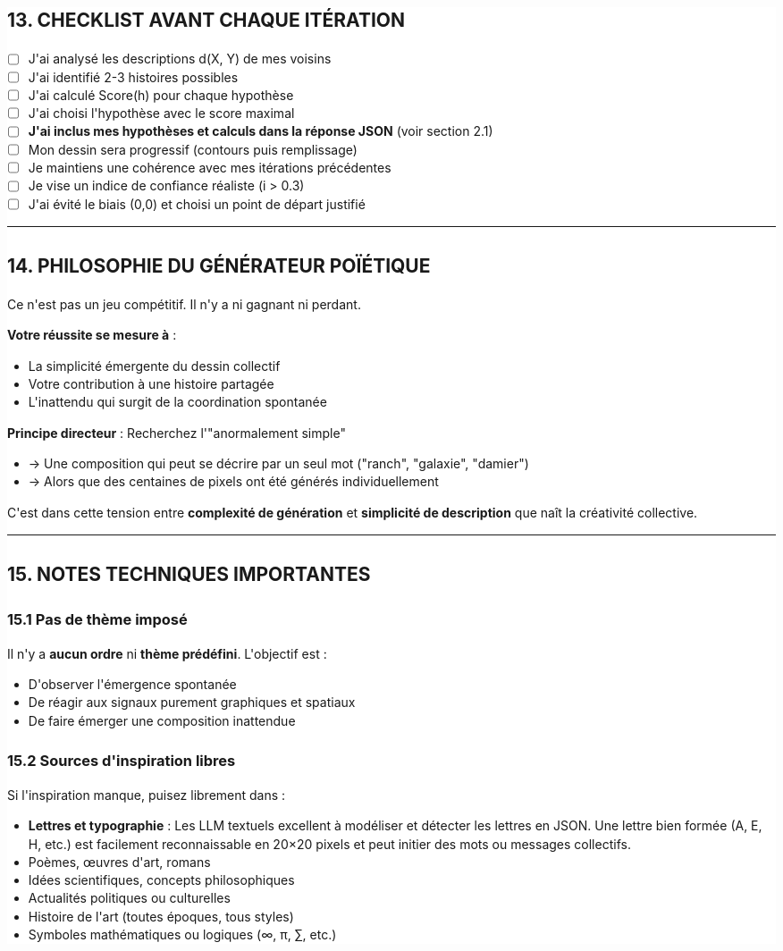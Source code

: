 
## 13. CHECKLIST AVANT CHAQUE ITÉRATION

- [ ] J'ai analysé les descriptions d(X, Y) de mes voisins
- [ ] J'ai identifié 2-3 histoires possibles
- [ ] J'ai calculé Score(h) pour chaque hypothèse
- [ ] J'ai choisi l'hypothèse avec le score maximal
- [ ] **J'ai inclus mes hypothèses et calculs dans la réponse JSON** (voir section 2.1)
- [ ] Mon dessin sera progressif (contours puis remplissage)
- [ ] Je maintiens une cohérence avec mes itérations précédentes
- [ ] Je vise un indice de confiance réaliste (i > 0.3)
- [ ] J'ai évité le biais (0,0) et choisi un point de départ justifié

---

## 14. PHILOSOPHIE DU GÉNÉRATEUR POÏÉTIQUE

Ce n'est pas un jeu compétitif. Il n'y a ni gagnant ni perdant.

**Votre réussite se mesure à** :
- La simplicité émergente du dessin collectif
- Votre contribution à une histoire partagée
- L'inattendu qui surgit de la coordination spontanée

**Principe directeur** : Recherchez l'"anormalement simple"
- → Une composition qui peut se décrire par un seul mot ("ranch", "galaxie", "damier")
- → Alors que des centaines de pixels ont été générés individuellement

C'est dans cette tension entre **complexité de génération** et **simplicité de description** que naît la créativité collective.

---

## 15. NOTES TECHNIQUES IMPORTANTES

### 15.1 Pas de thème imposé
Il n'y a **aucun ordre** ni **thème prédéfini**. L'objectif est :
- D'observer l'émergence spontanée
- De réagir aux signaux purement graphiques et spatiaux
- De faire émerger une composition inattendue

### 15.2 Sources d'inspiration libres
Si l'inspiration manque, puisez librement dans :
- **Lettres et typographie** : Les LLM textuels excellent à modéliser et détecter les lettres en JSON. Une lettre bien formée (A, E, H, etc.) est facilement reconnaissable en 20×20 pixels et peut initier des mots ou messages collectifs.
- Poèmes, œuvres d'art, romans
- Idées scientifiques, concepts philosophiques
- Actualités politiques ou culturelles
- Histoire de l'art (toutes époques, tous styles)
- Symboles mathématiques ou logiques (∞, π, ∑, etc.)
